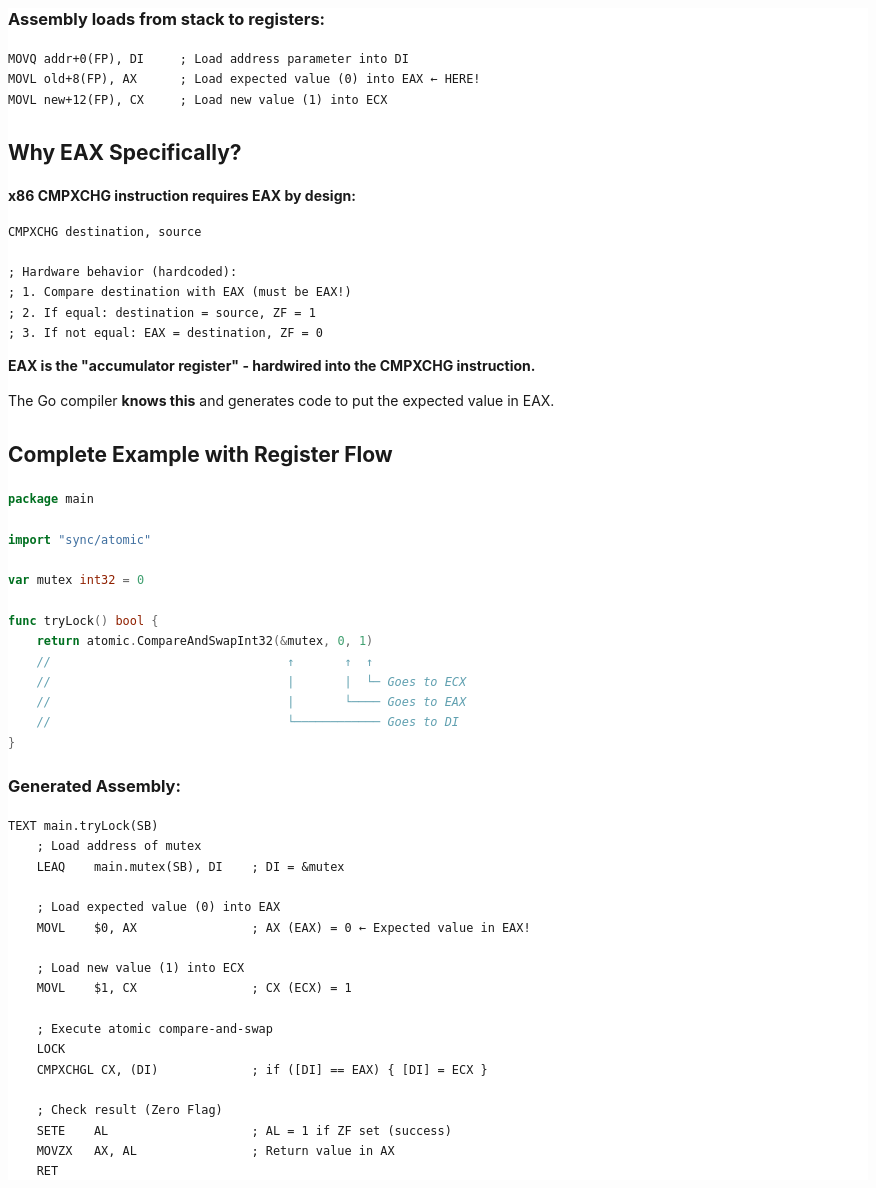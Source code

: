 ### Assembly loads from stack to registers:
```assembly
MOVQ addr+0(FP), DI     ; Load address parameter into DI
MOVL old+8(FP), AX      ; Load expected value (0) into EAX ← HERE!
MOVL new+12(FP), CX     ; Load new value (1) into ECX
```

## Why EAX Specifically?

**x86 CMPXCHG instruction requires EAX by design:**

```assembly
CMPXCHG destination, source

; Hardware behavior (hardcoded):
; 1. Compare destination with EAX (must be EAX!)
; 2. If equal: destination = source, ZF = 1
; 3. If not equal: EAX = destination, ZF = 0
```

**EAX is the "accumulator register" - hardwired into the CMPXCHG instruction.**

The Go compiler **knows this** and generates code to put the expected value in EAX.

## Complete Example with Register Flow

```go
package main

import "sync/atomic"

var mutex int32 = 0

func tryLock() bool {
    return atomic.CompareAndSwapInt32(&mutex, 0, 1)
    //                                 ↑       ↑  ↑
    //                                 |       |  └─ Goes to ECX
    //                                 |       └──── Goes to EAX
    //                                 └──────────── Goes to DI
}
```

### Generated Assembly:

```assembly
TEXT main.tryLock(SB)
    ; Load address of mutex
    LEAQ    main.mutex(SB), DI    ; DI = &mutex
    
    ; Load expected value (0) into EAX
    MOVL    $0, AX                ; AX (EAX) = 0 ← Expected value in EAX!
    
    ; Load new value (1) into ECX
    MOVL    $1, CX                ; CX (ECX) = 1
    
    ; Execute atomic compare-and-swap
    LOCK
    CMPXCHGL CX, (DI)             ; if ([DI] == EAX) { [DI] = ECX }
    
    ; Check result (Zero Flag)
    SETE    AL                    ; AL = 1 if ZF set (success)
    MOVZX   AX, AL                ; Return value in AX
    RET
```

